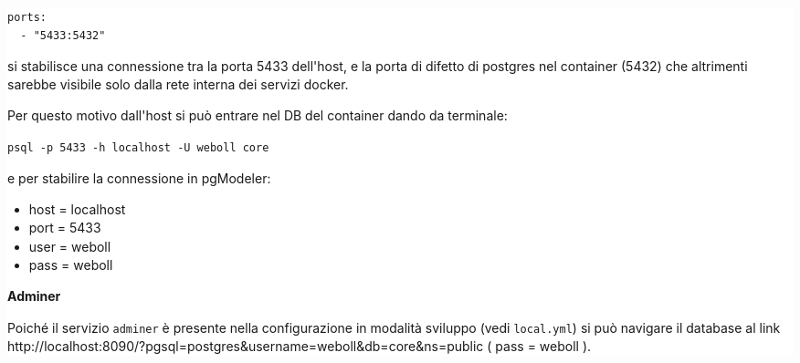     ports:
      - "5433:5432"

si stabilisce una connessione tra la porta 5433 dell'host, e la porta di difetto di postgres nel container (5432) che altrimenti sarebbe visibile solo dalla rete interna dei servizi docker.

Per questo motivo dall'host si può entrare nel DB del container dando da terminale:

    psql -p 5433 -h localhost -U weboll core

e per stabilire la connessione in pgModeler:

 - host = localhost
 - port = 5433
 - user = weboll
 - pass = weboll

**Adminer**

Poiché il servizio `adminer` è presente nella configurazione in modalità sviluppo (vedi `local.yml`) si può navigare il database al link http://localhost:8090/?pgsql=postgres&username=weboll&db=core&ns=public ( pass = weboll ).
